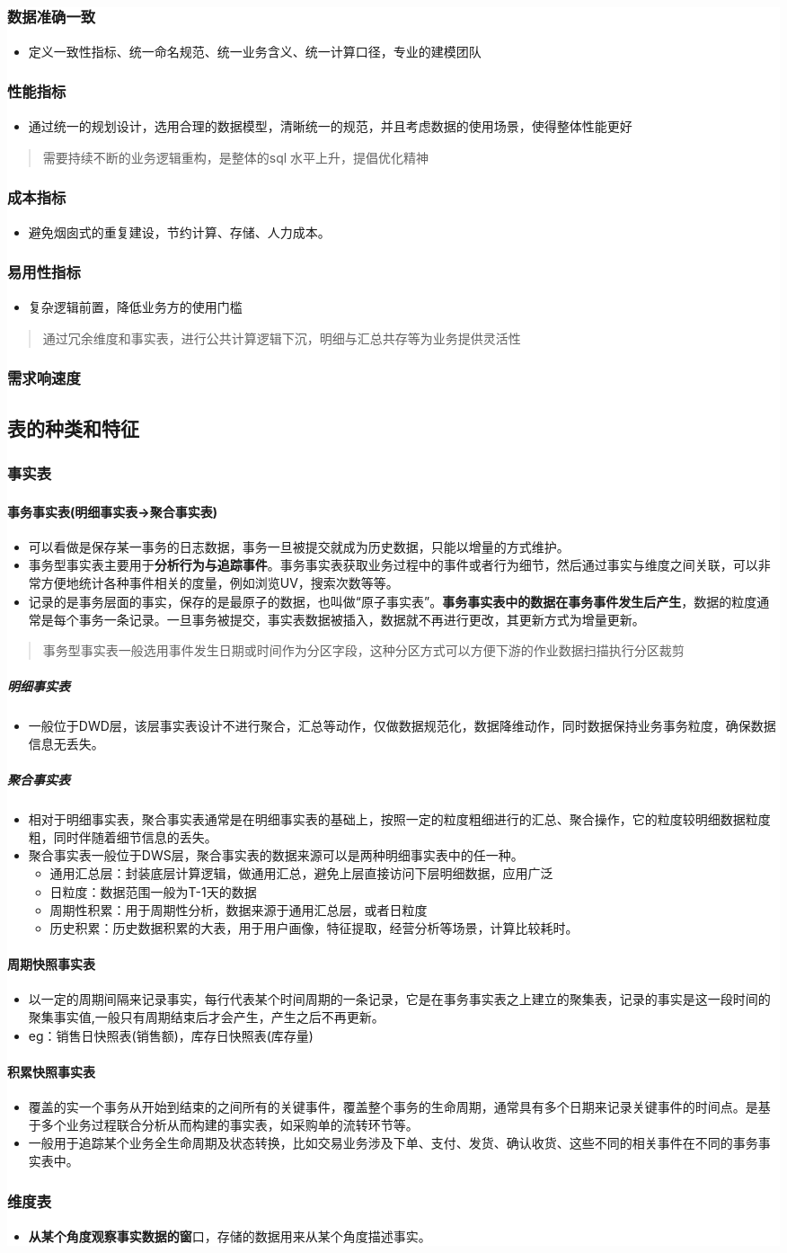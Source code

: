 ### 数据准确一致
- 定义一致性指标、统一命名规范、统一业务含义、统一计算口径，专业的建模团队

### 性能指标
- 通过统一的规划设计，选用合理的数据模型，清晰统一的规范，并且考虑数据的使用场景，使得整体性能更好
> 需要持续不断的业务逻辑重构，是整体的sql 水平上升，提倡优化精神

### 成本指标
- 避免烟囱式的重复建设，节约计算、存储、人力成本。

### 易用性指标
- 复杂逻辑前置，降低业务方的使用门槛
> 通过冗余维度和事实表，进行公共计算逻辑下沉，明细与汇总共存等为业务提供灵活性

### 需求响速度



## 表的种类和特征
### 事实表
#### 事务事实表(明细事实表->聚合事实表)
- 可以看做是保存某一事务的日志数据，事务一旦被提交就成为历史数据，只能以增量的方式维护。
- 事务型事实表主要用于**分析行为与追踪事件**。事务事实表获取业务过程中的事件或者行为细节，然后通过事实与维度之间关联，可以非常方便地统计各种事件相关的度量，例如浏览UV，搜索次数等等。
- 记录的是事务层面的事实，保存的是最原子的数据，也叫做“原子事实表”。**事务事实表中的数据在事务事件发生后产生**，数据的粒度通常是每个事务一条记录。一旦事务被提交，事实表数据被插入，数据就不再进行更改，其更新方式为增量更新。
> 事务型事实表一般选用事件发生日期或时间作为分区字段，这种分区方式可以方便下游的作业数据扫描执行分区裁剪

##### 明细事实表
- 一般位于DWD层，该层事实表设计不进行聚合，汇总等动作，仅做数据规范化，数据降维动作，同时数据保持业务事务粒度，确保数据信息无丢失。

##### 聚合事实表
- 相对于明细事实表，聚合事实表通常是在明细事实表的基础上，按照一定的粒度粗细进行的汇总、聚合操作，它的粒度较明细数据粒度粗，同时伴随着细节信息的丢失。
- 聚合事实表一般位于DWS层，聚合事实表的数据来源可以是两种明细事实表中的任一种。
    - 通用汇总层：封装底层计算逻辑，做通用汇总，避免上层直接访问下层明细数据，应用广泛
    - 日粒度：数据范围一般为T-1天的数据
    - 周期性积累：用于周期性分析，数据来源于通用汇总层，或者日粒度
    - 历史积累：历史数据积累的大表，用于用户画像，特征提取，经营分析等场景，计算比较耗时。

#### 周期快照事实表
- 以一定的周期间隔来记录事实，每行代表某个时间周期的一条记录，它是在事务事实表之上建立的聚集表，记录的事实是这一段时间的聚集事实值,一般只有周期结束后才会产生，产生之后不再更新。
- eg：销售日快照表(销售额)，库存日快照表(库存量)

#### 积累快照事实表
- 覆盖的实一个事务从开始到结束的之间所有的关键事件，覆盖整个事务的生命周期，通常具有多个日期来记录关键事件的时间点。是基于多个业务过程联合分析从而构建的事实表，如采购单的流转环节等。
- 一般用于追踪某个业务全生命周期及状态转换，比如交易业务涉及下单、支付、发货、确认收货、这些不同的相关事件在不同的事务事实表中。


### 维度表
- **从某个角度观察事实数据的窗**口，存储的数据用来从某个角度描述事实。
